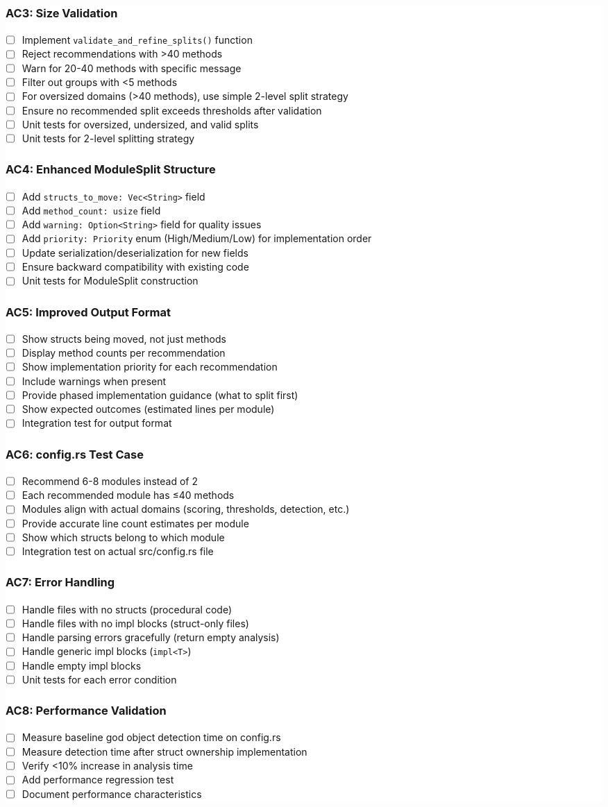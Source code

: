 ### AC3: Size Validation
- [ ] Implement `validate_and_refine_splits()` function
- [ ] Reject recommendations with >40 methods
- [ ] Warn for 20-40 methods with specific message
- [ ] Filter out groups with <5 methods
- [ ] For oversized domains (>40 methods), use simple 2-level split strategy
- [ ] Ensure no recommended split exceeds thresholds after validation
- [ ] Unit tests for oversized, undersized, and valid splits
- [ ] Unit tests for 2-level splitting strategy

### AC4: Enhanced ModuleSplit Structure
- [ ] Add `structs_to_move: Vec<String>` field
- [ ] Add `method_count: usize` field
- [ ] Add `warning: Option<String>` field for quality issues
- [ ] Add `priority: Priority` enum (High/Medium/Low) for implementation order
- [ ] Update serialization/deserialization for new fields
- [ ] Ensure backward compatibility with existing code
- [ ] Unit tests for ModuleSplit construction

### AC5: Improved Output Format
- [ ] Show structs being moved, not just methods
- [ ] Display method counts per recommendation
- [ ] Show implementation priority for each recommendation
- [ ] Include warnings when present
- [ ] Provide phased implementation guidance (what to split first)
- [ ] Show expected outcomes (estimated lines per module)
- [ ] Integration test for output format

### AC6: config.rs Test Case
- [ ] Recommend 6-8 modules instead of 2
- [ ] Each recommended module has ≤40 methods
- [ ] Modules align with actual domains (scoring, thresholds, detection, etc.)
- [ ] Provide accurate line count estimates per module
- [ ] Show which structs belong to which module
- [ ] Integration test on actual src/config.rs file

### AC7: Error Handling
- [ ] Handle files with no structs (procedural code)
- [ ] Handle files with no impl blocks (struct-only files)
- [ ] Handle parsing errors gracefully (return empty analysis)
- [ ] Handle generic impl blocks (`impl<T>`)
- [ ] Handle empty impl blocks
- [ ] Unit tests for each error condition

### AC8: Performance Validation
- [ ] Measure baseline god object detection time on config.rs
- [ ] Measure detection time after struct ownership implementation
- [ ] Verify <10% increase in analysis time
- [ ] Add performance regression test
- [ ] Document performance characteristics
